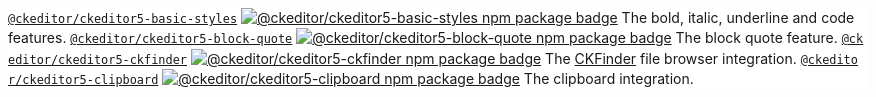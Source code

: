 <tr>
	<td>
		<a href="https://github.com/ckeditor/ckeditor5/tree/master/packages/ckeditor5-basic-styles"><code>@ckeditor/ckeditor5-basic-styles</code></a>
	</td>
	<td>
		<a href="https://www.npmjs.com/package/@ckeditor/ckeditor5-basic-styles"><img src="https://img.shields.io/npm/v/@ckeditor/ckeditor5-basic-styles.svg" alt="@ckeditor/ckeditor5-basic-styles npm package badge"></a>
	</td>
	<td>
		The bold, italic, underline and code features.
	</td>
</tr>

<tr>
	<td>
		<a href="https://github.com/ckeditor/ckeditor5/tree/master/packages/ckeditor5-block-quote"><code>@ckeditor/ckeditor5-block-quote</code></a>
	</td>
	<td>
		<a href="https://www.npmjs.com/package/@ckeditor/ckeditor5-block-quote"><img src="https://img.shields.io/npm/v/@ckeditor/ckeditor5-block-quote.svg" alt="@ckeditor/ckeditor5-block-quote npm package badge"></a>
	</td>
	<td>
		The block quote feature.
	</td>
</tr>

<tr>
	<td>
		<a href="https://github.com/ckeditor/ckeditor5/tree/master/packages/ckeditor5-ckfinder"><code>@ckeditor/ckeditor5-ckfinder</code></a>
	</td>
	<td>
		<a href="https://www.npmjs.com/package/@ckeditor/ckeditor5-ckfinder"><img src="https://img.shields.io/npm/v/@ckeditor/ckeditor5-ckfinder.svg" alt="@ckeditor/ckeditor5-ckfinder npm package badge"></a>
	</td>
	<td>
		The <a href="https://ckeditor.com/ckfinder/">CKFinder</a> file browser integration.
	</td>
</tr>

<tr>
	<td>
		<a href="https://github.com/ckeditor/ckeditor5/tree/master/packages/ckeditor5-clipboard"><code>@ckeditor/ckeditor5-clipboard</code></a>
	</td>
	<td>
		<a href="https://www.npmjs.com/package/@ckeditor/ckeditor5-clipboard"><img src="https://img.shields.io/npm/v/@ckeditor/ckeditor5-clipboard.svg" alt="@ckeditor/ckeditor5-clipboard npm package badge"></a>
	</td>
	<td>
		The clipboard integration.
	</td>
</tr>
